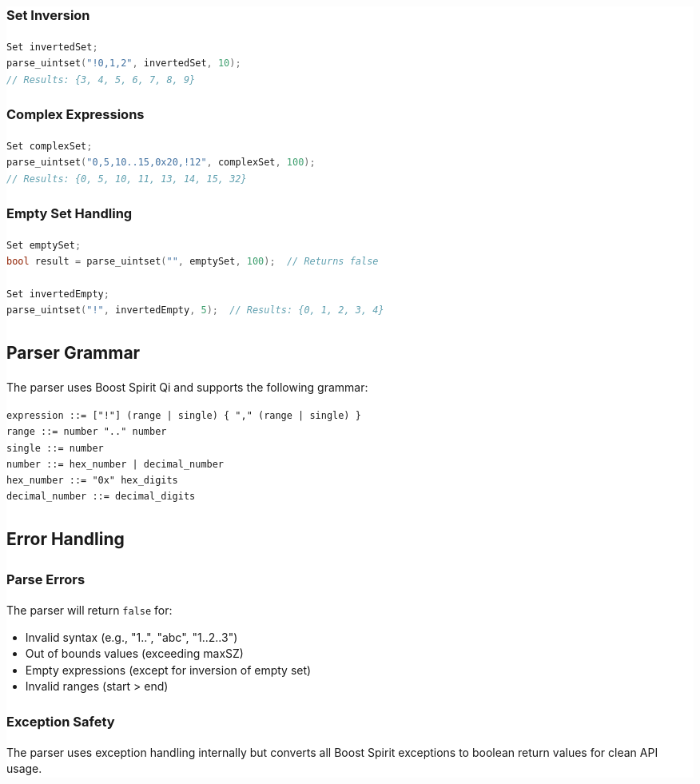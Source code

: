 ### Set Inversion

```cpp
Set invertedSet;
parse_uintset("!0,1,2", invertedSet, 10);
// Results: {3, 4, 5, 6, 7, 8, 9}
```

### Complex Expressions

```cpp
Set complexSet;
parse_uintset("0,5,10..15,0x20,!12", complexSet, 100);
// Results: {0, 5, 10, 11, 13, 14, 15, 32}
```

### Empty Set Handling

```cpp
Set emptySet;
bool result = parse_uintset("", emptySet, 100);  // Returns false

Set invertedEmpty;
parse_uintset("!", invertedEmpty, 5);  // Results: {0, 1, 2, 3, 4}
```

## Parser Grammar

The parser uses Boost Spirit Qi and supports the following grammar:

```text
expression ::= ["!"] (range | single) { "," (range | single) }
range ::= number ".." number
single ::= number
number ::= hex_number | decimal_number
hex_number ::= "0x" hex_digits
decimal_number ::= decimal_digits
```

## Error Handling

### Parse Errors

The parser will return `false` for:

- Invalid syntax (e.g., "1..", "abc", "1..2..3")
- Out of bounds values (exceeding maxSZ)
- Empty expressions (except for inversion of empty set)
- Invalid ranges (start > end)

### Exception Safety

The parser uses exception handling internally but converts all Boost Spirit exceptions to boolean return values for clean API usage.
